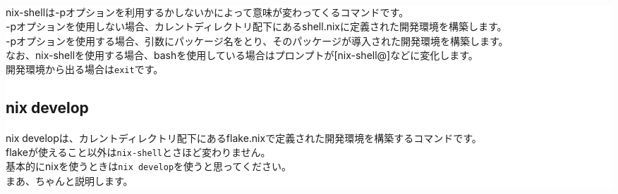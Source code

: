nix-shellは-pオプションを利用するかしないかによって意味が変わってくるコマンドです。  
-pオプションを使用しない場合、カレントディレクトリ配下にあるshell.nixに定義された開発環境を構築します。  
-pオプションを使用する場合、引数にパッケージ名をとり、そのパッケージが導入された開発環境を構築します。  
なお、nix-shellを使用する場合、bashを使用している場合はプロンプトが[nix-shell@]などに変化します。  
開発環境から出る場合は`exit`です。

## nix develop

nix developは、カレントディレクトリ配下にあるflake.nixで定義された開発環境を構築するコマンドです。  
flakeが使えること以外は`nix-shell`とさほど変わりません。  
基本的にnixを使うときは`nix develop`を使うと思ってください。  
まあ、ちゃんと説明します。

